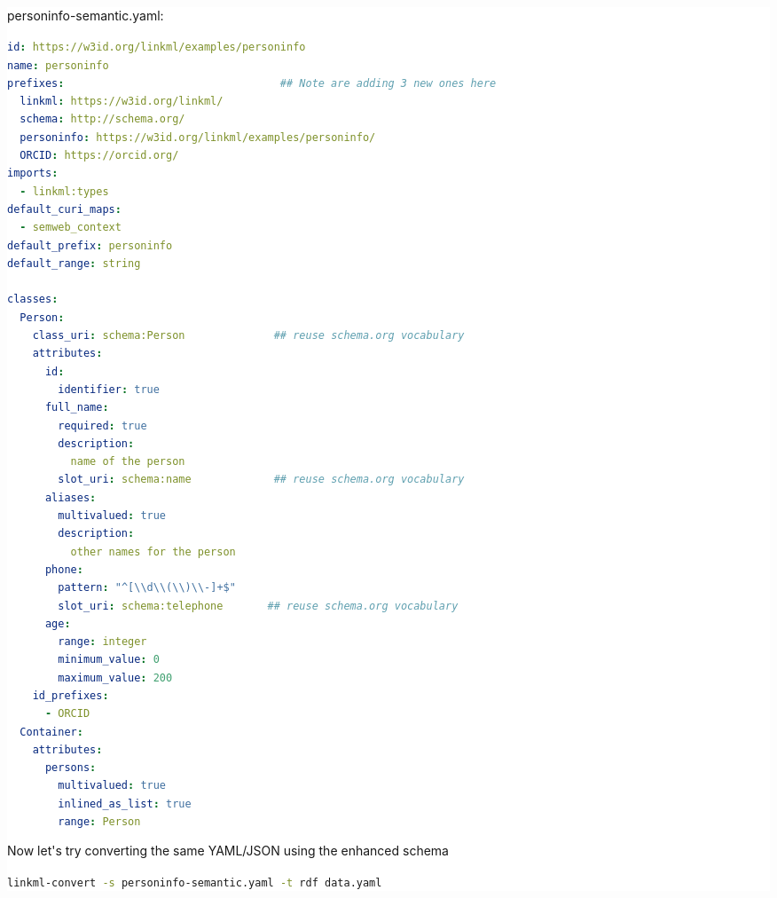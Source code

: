 personinfo-semantic.yaml:

```yaml
id: https://w3id.org/linkml/examples/personinfo
name: personinfo
prefixes:                                  ## Note are adding 3 new ones here
  linkml: https://w3id.org/linkml/
  schema: http://schema.org/
  personinfo: https://w3id.org/linkml/examples/personinfo/
  ORCID: https://orcid.org/
imports:
  - linkml:types
default_curi_maps:
  - semweb_context
default_prefix: personinfo
default_range: string
  
classes:
  Person:
    class_uri: schema:Person              ## reuse schema.org vocabulary
    attributes:
      id:
        identifier: true
      full_name:
        required: true
        description:
          name of the person
        slot_uri: schema:name             ## reuse schema.org vocabulary
      aliases:
        multivalued: true
        description:
          other names for the person
      phone:
        pattern: "^[\\d\\(\\)\\-]+$"
        slot_uri: schema:telephone       ## reuse schema.org vocabulary
      age:
        range: integer
        minimum_value: 0
        maximum_value: 200
    id_prefixes:
      - ORCID
  Container:
    attributes:
      persons:
        multivalued: true
        inlined_as_list: true
        range: Person
```

Now let's try converting the same YAML/JSON using the enhanced schema

```bash
linkml-convert -s personinfo-semantic.yaml -t rdf data.yaml
```
